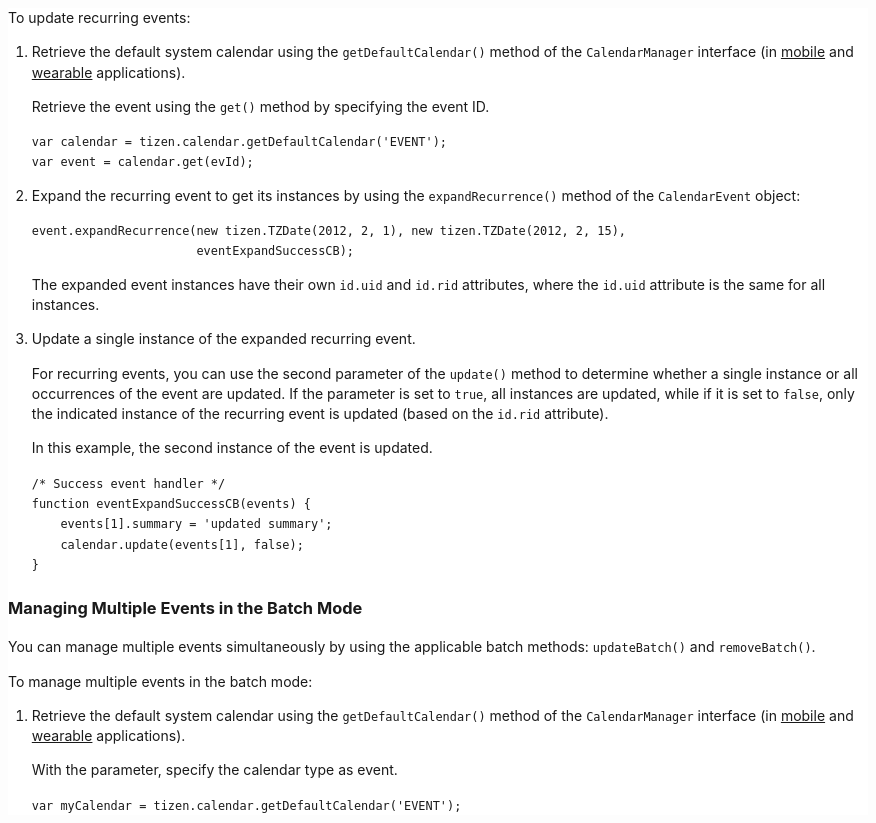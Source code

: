 To update recurring events:

1. Retrieve the default system calendar using the `getDefaultCalendar()` method of the `CalendarManager` interface (in [mobile](../../../../org.tizen.web.apireference/html/device_api/mobile/tizen/calendar.html#CalendarManager) and [wearable](../../../../org.tizen.web.apireference/html/device_api/wearable/tizen/calendar.html#CalendarManager) applications).

   Retrieve the event using the `get()` method by specifying the event ID.

   ```
   var calendar = tizen.calendar.getDefaultCalendar('EVENT');
   var event = calendar.get(evId);
   ```

2. Expand the recurring event to get its instances by using the `expandRecurrence()` method of the `CalendarEvent` object:

   ```
   event.expandRecurrence(new tizen.TZDate(2012, 2, 1), new tizen.TZDate(2012, 2, 15),
                          eventExpandSuccessCB);
   ```

   The expanded event instances have their own `id.uid` and `id.rid` attributes, where the `id.uid` attribute is the same for all instances. 

3. Update a single instance of the expanded recurring event.

   For recurring events, you can use the second parameter of the `update()` method to determine whether a single instance or all occurrences of the event are updated. If the parameter is set to `true`, all instances are updated, while if it is set to `false`, only the indicated instance of the recurring event is updated (based on the `id.rid` attribute).

   In this example, the second instance of the event is updated.

   ```
   /* Success event handler */
   function eventExpandSuccessCB(events) {
       events[1].summary = 'updated summary';
       calendar.update(events[1], false);
   }
   ```

### Managing Multiple Events in the Batch Mode

You can manage multiple events simultaneously by using the applicable batch methods: `updateBatch()` and `removeBatch()`.

To manage multiple events in the batch mode:

1. Retrieve the default system calendar using the `getDefaultCalendar()` method of the `CalendarManager` interface (in [mobile](../../../../org.tizen.web.apireference/html/device_api/mobile/tizen/calendar.html#CalendarManager) and [wearable](../../../../org.tizen.web.apireference/html/device_api/wearable/tizen/calendar.html#CalendarManager) applications).

   With the parameter, specify the calendar type as event.

   ```
   var myCalendar = tizen.calendar.getDefaultCalendar('EVENT');
   ```
